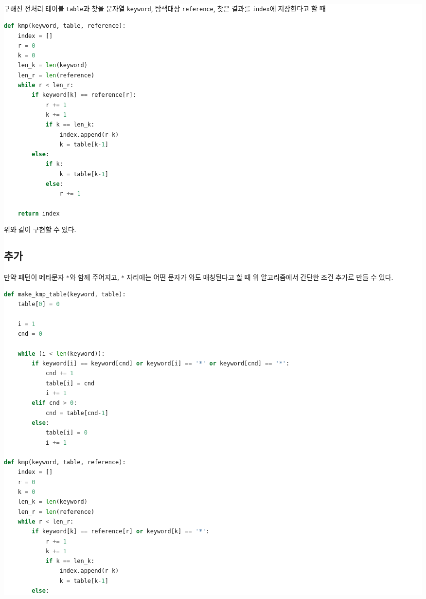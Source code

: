 구해진 전처리 테이블 `table`과 찾을 문자열 `keyword`,  탐색대상 `reference`, 찾은 결과를 `index`에 저장한다고 할 때

```python
def kmp(keyword, table, reference):
    index = []
    r = 0
    k = 0
    len_k = len(keyword)
    len_r = len(reference)
    while r < len_r:
        if keyword[k] == reference[r]:
            r += 1
            k += 1
            if k == len_k:
                index.append(r-k)
                k = table[k-1]
        else:
            if k:
                k = table[k-1]
            else:
                r += 1
                
    return index
```

위와 같이 구현할 수 있다.



## 추가

만약 패턴이 메타문자 `*`와 함께 주어지고, `*` 자리에는 어떤 문자가 와도 매칭된다고 할 때 위 알고리즘에서 간단한 조건 추가로 만들 수 있다.



```python
def make_kmp_table(keyword, table):
    table[0] = 0
    
    i = 1
    cnd = 0

    while (i < len(keyword)):
        if keyword[i] == keyword[cnd] or keyword[i] == '*' or keyword[cnd] == '*':
            cnd += 1
            table[i] = cnd
            i += 1
        elif cnd > 0:
            cnd = table[cnd-1]
        else:
            table[i] = 0
            i += 1

def kmp(keyword, table, reference):
    index = []
    r = 0
    k = 0
    len_k = len(keyword)
    len_r = len(reference)
    while r < len_r:
        if keyword[k] == reference[r] or keyword[k] == '*':
            r += 1
            k += 1
            if k == len_k:
                index.append(r-k)
                k = table[k-1]
        else:
```